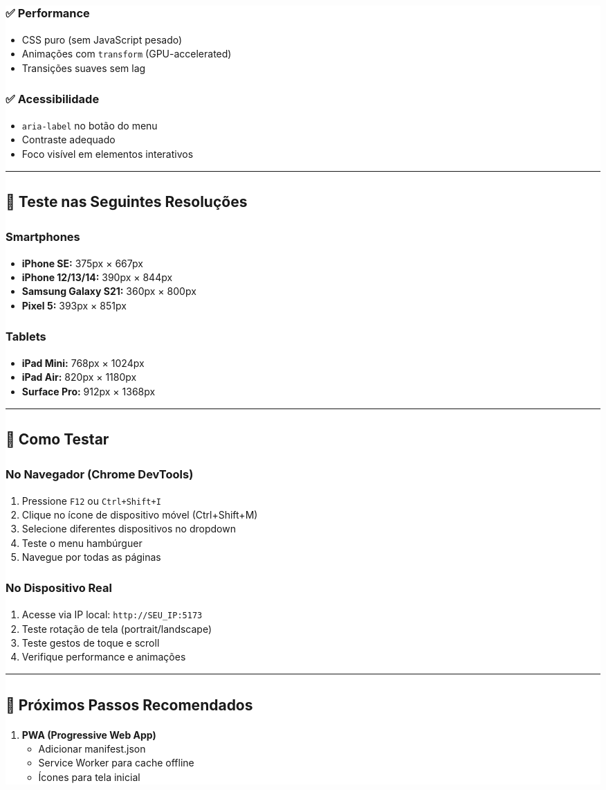 ### ✅ Performance
- CSS puro (sem JavaScript pesado)
- Animações com `transform` (GPU-accelerated)
- Transições suaves sem lag

### ✅ Acessibilidade
- `aria-label` no botão do menu
- Contraste adequado
- Foco visível em elementos interativos

---

## 🧪 Teste nas Seguintes Resoluções

### Smartphones
- **iPhone SE:** 375px × 667px
- **iPhone 12/13/14:** 390px × 844px
- **Samsung Galaxy S21:** 360px × 800px
- **Pixel 5:** 393px × 851px

### Tablets
- **iPad Mini:** 768px × 1024px
- **iPad Air:** 820px × 1180px
- **Surface Pro:** 912px × 1368px

---

## 📝 Como Testar

### No Navegador (Chrome DevTools)
1. Pressione `F12` ou `Ctrl+Shift+I`
2. Clique no ícone de dispositivo móvel (Ctrl+Shift+M)
3. Selecione diferentes dispositivos no dropdown
4. Teste o menu hambúrguer
5. Navegue por todas as páginas

### No Dispositivo Real
1. Acesse via IP local: `http://SEU_IP:5173`
2. Teste rotação de tela (portrait/landscape)
3. Teste gestos de toque e scroll
4. Verifique performance e animações

---

## 🚀 Próximos Passos Recomendados

1. **PWA (Progressive Web App)**
   - Adicionar manifest.json
   - Service Worker para cache offline
   - Ícones para tela inicial
